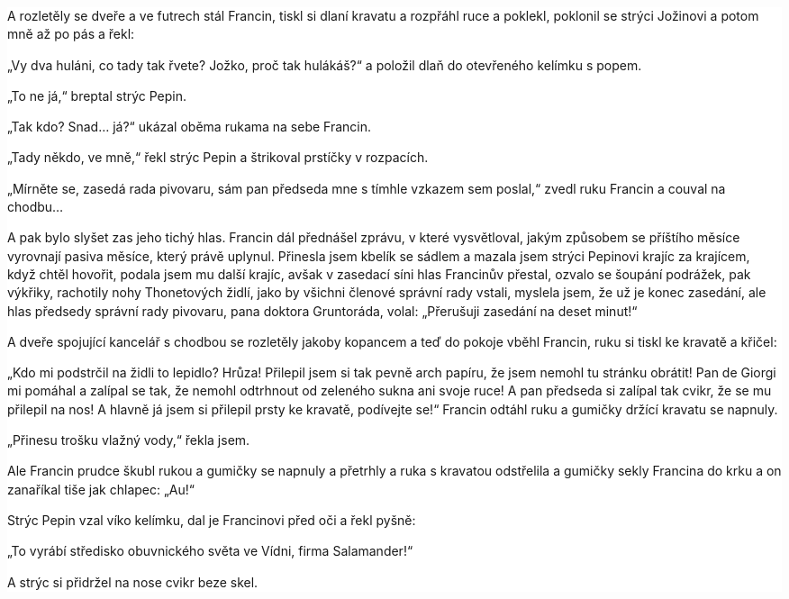A rozletěly se dveře a ve futrech stál Francin, tiskl si dlaní kravatu a rozpřáhl ruce a poklekl, poklonil se strýci Jožinovi a potom mně až po pás a řekl:

„Vy dva huláni, co tady tak řvete? Jožko, proč tak hulákáš?“ a položil dlaň do otevřeného kelímku s popem.

„To ne já,“ breptal strýc Pepin.

„Tak kdo? Snad… já?“ ukázal oběma rukama na sebe Francin.

„Tady někdo, ve mně,“ řekl strýc Pepin a štrikoval prstíčky v rozpacích.

„Mírněte se, zasedá rada pivovaru, sám pan předseda mne s tímhle vzkazem sem poslal,“ zvedl ruku Francin a couval na chodbu…

A pak bylo slyšet zas jeho tichý hlas. Francin dál přednášel zprávu, v které vysvětloval, jakým způsobem se příštího měsíce vyrovnají pasiva měsíce, který právě uplynul. Přinesla jsem kbelík se sádlem a mazala jsem strýci Pepinovi krajíc za krajícem, když chtěl hovořit, podala jsem mu další krajíc, avšak v zasedací síni hlas Francinův přestal, ozvalo se šoupání podrážek, pak výkřiky, rachotily nohy Thonetových židlí, jako by všichni členové správní rady vstali, myslela jsem, že už je konec zasedání, ale hlas předsedy správní rady pivovaru, pana doktora Gruntoráda, volal: „Přerušuji zasedání na deset minut!“

A dveře spojující kancelář s chodbou se rozletěly jakoby kopancem a teď do pokoje vběhl Francin, ruku si tiskl ke kravatě a křičel:

„Kdo mi podstrčil na židli to lepidlo? Hrůza! Přilepil jsem si tak pevně arch papíru, že jsem nemohl tu stránku obrátit! Pan de Giorgi mi pomáhal a zalípal se tak, že nemohl odtrhnout od zeleného sukna ani svoje ruce! A pan předseda si zalípal tak cvikr, že se mu přilepil na nos! A hlavně já jsem si přilepil prsty ke kravatě, podívejte se!“ Francin odtáhl ruku a gumičky držící kravatu se napnuly.

„Přinesu trošku vlažný vody,“ řekla jsem.

Ale Francin prudce škubl rukou a gumičky se napnuly a přetrhly a ruka s kravatou odstřelila a gumičky sekly Francina do krku a on zanaříkal tiše jak chlapec: „Au!“

Strýc Pepin vzal víko kelímku, dal je Francinovi před oči a řekl pyšně:

„To vyrábí středisko obuvnického světa ve Vídni, firma Salamander!“

A strýc si přidržel na nose cvikr beze skel.
